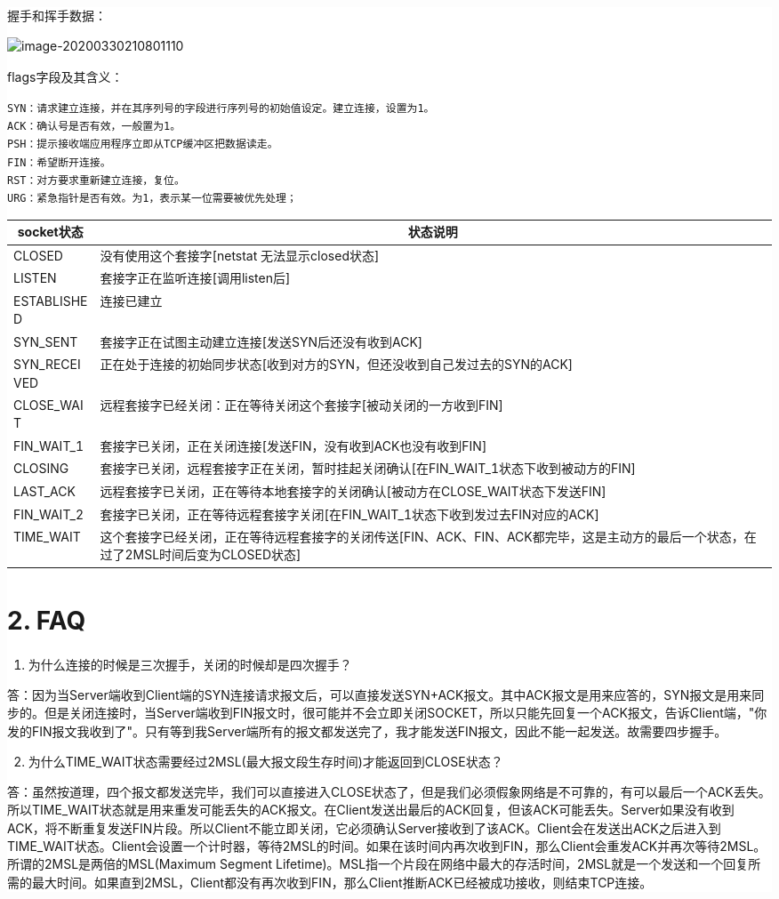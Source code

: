 握手和挥手数据：

![image-20200330210801110](E:\Repositories\docs\network\network.assets\image-20200330210801110.png)



flags字段及其含义：

```txt
SYN：请求建立连接，并在其序列号的字段进行序列号的初始值设定。建立连接，设置为1。
ACK：确认号是否有效，一般置为1。
PSH：提示接收端应用程序立即从TCP缓冲区把数据读走。
FIN：希望断开连接。
RST：对方要求重新建立连接，复位。
URG：紧急指针是否有效。为1，表示某一位需要被优先处理；
```

| socket状态   | 状态说明                                                     |
| ------------ | ------------------------------------------------------------ |
| CLOSED       | 没有使用这个套接字[netstat 无法显示closed状态]               |
| LISTEN       | 套接字正在监听连接[调用listen后]                             |
| ESTABLISHED  | 连接已建立                                                   |
| SYN_SENT     | 套接字正在试图主动建立连接[发送SYN后还没有收到ACK]           |
| SYN_RECEIVED | 正在处于连接的初始同步状态[收到对方的SYN，但还没收到自己发过去的SYN的ACK] |
| CLOSE_WAIT   | 远程套接字已经关闭：正在等待关闭这个套接字[被动关闭的一方收到FIN] |
| FIN_WAIT_1   | 套接字已关闭，正在关闭连接[发送FIN，没有收到ACK也没有收到FIN] |
| CLOSING      | 套接字已关闭，远程套接字正在关闭，暂时挂起关闭确认[在FIN_WAIT_1状态下收到被动方的FIN] |
| LAST_ACK     | 远程套接字已关闭，正在等待本地套接字的关闭确认[被动方在CLOSE_WAIT状态下发送FIN] |
| FIN_WAIT_2   | 套接字已关闭，正在等待远程套接字关闭[在FIN_WAIT_1状态下收到发过去FIN对应的ACK] |
| TIME_WAIT    | 这个套接字已经关闭，正在等待远程套接字的关闭传送[FIN、ACK、FIN、ACK都完毕，这是主动方的最后一个状态，在过了2MSL时间后变为CLOSED状态] |

# 2. FAQ

1. 为什么连接的时候是三次握手，关闭的时候却是四次握手？

答：因为当Server端收到Client端的SYN连接请求报文后，可以直接发送SYN+ACK报文。其中ACK报文是用来应答的，SYN报文是用来同步的。但是关闭连接时，当Server端收到FIN报文时，很可能并不会立即关闭SOCKET，所以只能先回复一个ACK报文，告诉Client端，"你发的FIN报文我收到了"。只有等到我Server端所有的报文都发送完了，我才能发送FIN报文，因此不能一起发送。故需要四步握手。

2. 为什么TIME_WAIT状态需要经过2MSL(最大报文段生存时间)才能返回到CLOSE状态？

答：虽然按道理，四个报文都发送完毕，我们可以直接进入CLOSE状态了，但是我们必须假象网络是不可靠的，有可以最后一个ACK丢失。所以TIME_WAIT状态就是用来重发可能丢失的ACK报文。在Client发送出最后的ACK回复，但该ACK可能丢失。Server如果没有收到ACK，将不断重复发送FIN片段。所以Client不能立即关闭，它必须确认Server接收到了该ACK。Client会在发送出ACK之后进入到TIME_WAIT状态。Client会设置一个计时器，等待2MSL的时间。如果在该时间内再次收到FIN，那么Client会重发ACK并再次等待2MSL。所谓的2MSL是两倍的MSL(Maximum Segment Lifetime)。MSL指一个片段在网络中最大的存活时间，2MSL就是一个发送和一个回复所需的最大时间。如果直到2MSL，Client都没有再次收到FIN，那么Client推断ACK已经被成功接收，则结束TCP连接。
